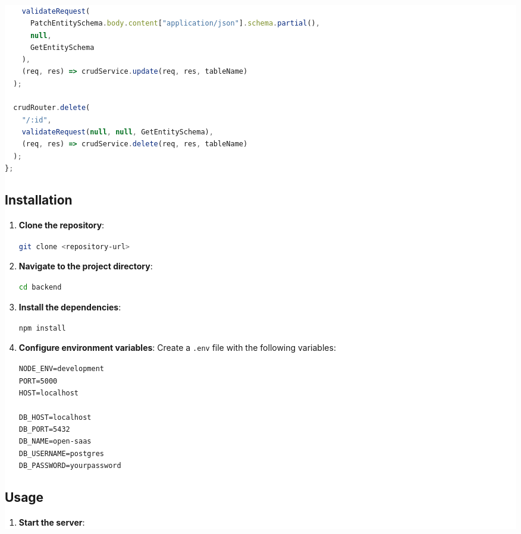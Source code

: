 ```typescript
    validateRequest(
      PatchEntitySchema.body.content["application/json"].schema.partial(),
      null,
      GetEntitySchema
    ),
    (req, res) => crudService.update(req, res, tableName)
  );

  crudRouter.delete(
    "/:id",
    validateRequest(null, null, GetEntitySchema),
    (req, res) => crudService.delete(req, res, tableName)
  );
};
```

## Installation

1. **Clone the repository**:

   ```sh
   git clone <repository-url>
   ```

2. **Navigate to the project directory**:

   ```sh
   cd backend
   ```

3. **Install the dependencies**:

   ```sh
   npm install
   ```

4. **Configure environment variables**:
   Create a `.env` file with the following variables:

   ```
   NODE_ENV=development
   PORT=5000
   HOST=localhost

   DB_HOST=localhost
   DB_PORT=5432
   DB_NAME=open-saas
   DB_USERNAME=postgres
   DB_PASSWORD=yourpassword
   ```

## Usage

1. **Start the server**:
